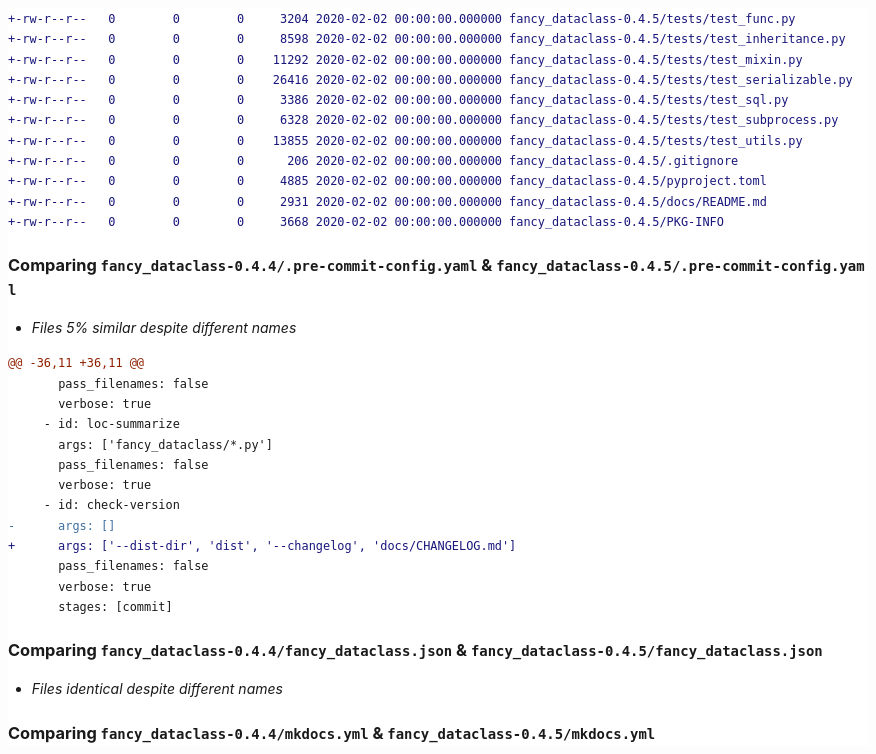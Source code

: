 ```diff
+-rw-r--r--   0        0        0     3204 2020-02-02 00:00:00.000000 fancy_dataclass-0.4.5/tests/test_func.py
+-rw-r--r--   0        0        0     8598 2020-02-02 00:00:00.000000 fancy_dataclass-0.4.5/tests/test_inheritance.py
+-rw-r--r--   0        0        0    11292 2020-02-02 00:00:00.000000 fancy_dataclass-0.4.5/tests/test_mixin.py
+-rw-r--r--   0        0        0    26416 2020-02-02 00:00:00.000000 fancy_dataclass-0.4.5/tests/test_serializable.py
+-rw-r--r--   0        0        0     3386 2020-02-02 00:00:00.000000 fancy_dataclass-0.4.5/tests/test_sql.py
+-rw-r--r--   0        0        0     6328 2020-02-02 00:00:00.000000 fancy_dataclass-0.4.5/tests/test_subprocess.py
+-rw-r--r--   0        0        0    13855 2020-02-02 00:00:00.000000 fancy_dataclass-0.4.5/tests/test_utils.py
+-rw-r--r--   0        0        0      206 2020-02-02 00:00:00.000000 fancy_dataclass-0.4.5/.gitignore
+-rw-r--r--   0        0        0     4885 2020-02-02 00:00:00.000000 fancy_dataclass-0.4.5/pyproject.toml
+-rw-r--r--   0        0        0     2931 2020-02-02 00:00:00.000000 fancy_dataclass-0.4.5/docs/README.md
+-rw-r--r--   0        0        0     3668 2020-02-02 00:00:00.000000 fancy_dataclass-0.4.5/PKG-INFO
```

### Comparing `fancy_dataclass-0.4.4/.pre-commit-config.yaml` & `fancy_dataclass-0.4.5/.pre-commit-config.yaml`

 * *Files 5% similar despite different names*

```diff
@@ -36,11 +36,11 @@
       pass_filenames: false
       verbose: true
     - id: loc-summarize
       args: ['fancy_dataclass/*.py']
       pass_filenames: false
       verbose: true
     - id: check-version
-      args: []
+      args: ['--dist-dir', 'dist', '--changelog', 'docs/CHANGELOG.md']
       pass_filenames: false
       verbose: true
       stages: [commit]
```

### Comparing `fancy_dataclass-0.4.4/fancy_dataclass.json` & `fancy_dataclass-0.4.5/fancy_dataclass.json`

 * *Files identical despite different names*

### Comparing `fancy_dataclass-0.4.4/mkdocs.yml` & `fancy_dataclass-0.4.5/mkdocs.yml`
